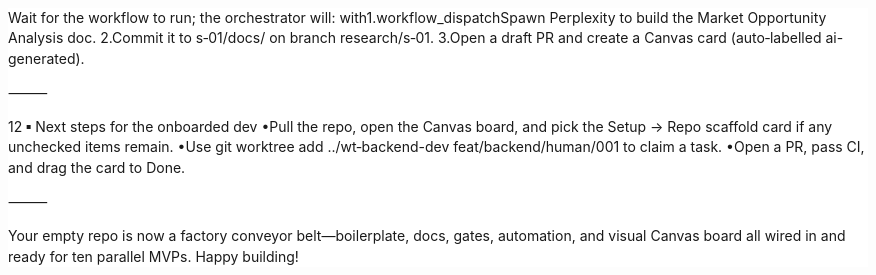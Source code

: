 Wait for the workflow to run; the orchestrator will:
with1.workflow_dispatchSpawn Perplexity to build the Market Opportunity Analysis doc.
2.Commit it to s‑01/docs/ on branch research/s‑01.
3.Open a draft PR and create a Canvas card (auto‑labelled ai-generated).

⸻

12 ▪ Next steps for the onboarded dev
•Pull the repo, open the Canvas board, and pick the Setup → Repo scaffold card if any unchecked items remain.
•Use git worktree add ../wt‑backend-dev feat/backend/human/001 to claim a task.
•Open a PR, pass CI, and drag the card to Done.

⸻

Your empty repo is now a factory conveyor belt—boilerplate, docs, gates, automation, and visual Canvas board all wired in and ready for ten parallel MVPs. Happy building!
